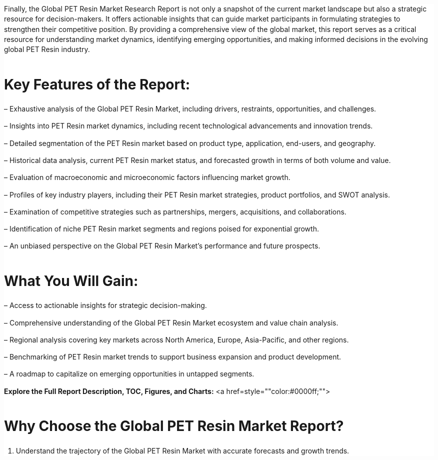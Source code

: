 Finally, the Global PET Resin Market Research Report is not only a snapshot of the current market landscape but also a strategic resource for decision-makers. It offers actionable insights that can guide market participants in formulating strategies to strengthen their competitive position. By providing a comprehensive view of the global market, this report serves as a critical resource for understanding market dynamics, identifying emerging opportunities, and making informed decisions in the evolving global PET Resin industry.

# <strong>Key Features of the Report:</strong>

– Exhaustive analysis of the Global PET Resin Market, including drivers, restraints, opportunities, and challenges.

– Insights into PET Resin market dynamics, including recent technological advancements and innovation trends.

– Detailed segmentation of the PET Resin market based on product type, application, end-users, and geography.

– Historical data analysis, current PET Resin market status, and forecasted growth in terms of both volume and value.

– Evaluation of macroeconomic and microeconomic factors influencing market growth.

– Profiles of key industry players, including their PET Resin market strategies, product portfolios, and SWOT analysis.

– Examination of competitive strategies such as partnerships, mergers, acquisitions, and collaborations.

– Identification of niche PET Resin market segments and regions poised for exponential growth.

– An unbiased perspective on the Global PET Resin Market’s performance and future prospects.

# <strong>What You Will Gain:</strong>

– Access to actionable insights for strategic decision-making.

– Comprehensive understanding of the Global PET Resin Market ecosystem and value chain analysis.

– Regional analysis covering key markets across North America, Europe, Asia-Pacific, and other regions.

– Benchmarking of PET Resin market trends to support business expansion and product development.

– A roadmap to capitalize on emerging opportunities in untapped segments.

<strong>Explore the Full Report Description, TOC, Figures, and Charts:</strong>
<a href=style=""color:#0000ff;""></a>

# <strong>Why Choose the Global PET Resin Market Report?</strong>

1. Understand the trajectory of the Global PET Resin Market with accurate forecasts and growth trends.
